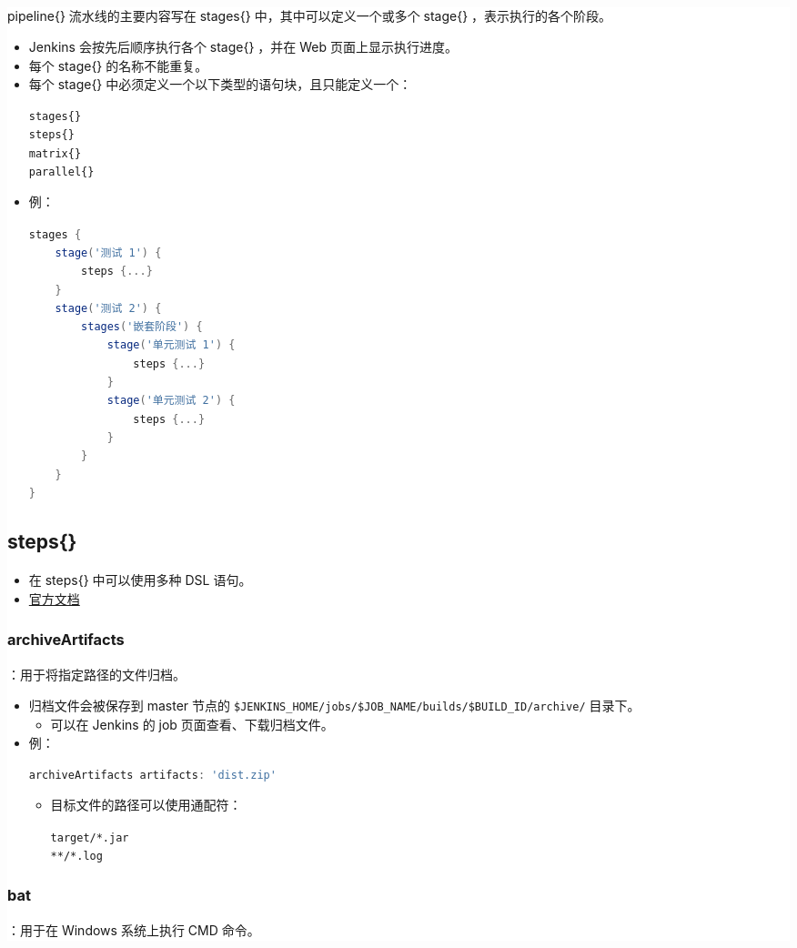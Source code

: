 pipeline{} 流水线的主要内容写在 stages{} 中，其中可以定义一个或多个 stage{} ，表示执行的各个阶段。
- Jenkins 会按先后顺序执行各个 stage{} ，并在 Web 页面上显示执行进度。
- 每个 stage{} 的名称不能重复。
- 每个 stage{} 中必须定义一个以下类型的语句块，且只能定义一个：
  ```sh
  stages{}
  steps{}
  matrix{}
  parallel{}
  ```
- 例：
  ```groovy
  stages {
      stage('测试 1') {
          steps {...}
      }
      stage('测试 2') {
          stages('嵌套阶段') {
              stage('单元测试 1') {
                  steps {...}
              }
              stage('单元测试 2') {
                  steps {...}
              }
          }
      }
  }
  ```

## steps{}

- 在 steps{} 中可以使用多种 DSL 语句。
- [官方文档](https://www.jenkins.io/doc/pipeline/steps/)

### archiveArtifacts

：用于将指定路径的文件归档。
- 归档文件会被保存到 master 节点的 `$JENKINS_HOME/jobs/$JOB_NAME/builds/$BUILD_ID/archive/` 目录下。
  - 可以在 Jenkins 的 job 页面查看、下载归档文件。
- 例：
  ```groovy
  archiveArtifacts artifacts: 'dist.zip'
  ```
  - 目标文件的路径可以使用通配符：
    ```
    target/*.jar
    **/*.log
    ```

### bat

：用于在 Windows 系统上执行 CMD 命令。
